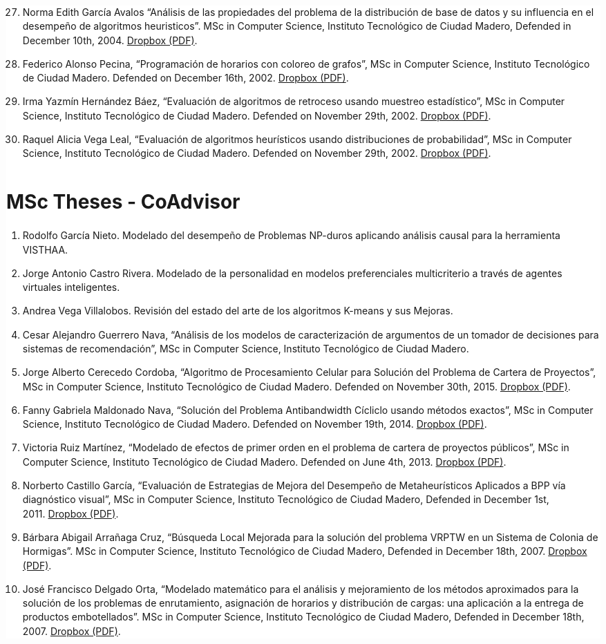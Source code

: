 27.  Norma Edith García Avalos “Análisis de las propiedades del problema de la distribución de base de datos y su influencia en el desempeño de algoritmos heuristicos”. MSc in Computer Science, Instituto Tecnológico de Ciudad Madero, Defended in December 10th, 2004. [Dropbox (PDF)](https://www.dropbox.com/s/ifyjkm7el1mds0q/TMNormaEGA04.pdf?dl=1).

28.  Federico Alonso Pecina, “Programación de horarios con coloreo de grafos”, MSc in Computer Science, Instituto Tecnológico de Ciudad Madero. Defended on December 16th, 2002. [Dropbox (PDF)](https://www.dropbox.com/s/00u80quwou5bo3t/TMFedericoAP07.pdf?dl=1).

29.  Irma Yazmín Hernández Báez, “Evaluación de algoritmos de retroceso usando muestreo estadístico”, MSc in Computer Science, Instituto Tecnológico de Ciudad Madero. Defended on November 29th, 2002. [Dropbox (PDF)](https://www.dropbox.com/s/zwllusnigaoe8k7/TMIrmaJHB02.pdf?dl=1).

30.  Raquel Alicia Vega Leal, “Evaluación de algoritmos heurísticos usando distribuciones de probabilidad”, MSc in Computer Science, Instituto Tecnológico de Ciudad Madero. Defended on November 29th, 2002. [Dropbox (PDF)](https://www.dropbox.com/s/8m85byr1fffyjle/TMRaquelAVL02.pdf?dl=1).

# MSc Theses - CoAdvisor

1.	Rodolfo García Nieto. Modelado del desempeño de Problemas NP-duros aplicando análisis causal para la herramienta VISTHAA. 


2.	Jorge Antonio Castro Rivera. Modelado de la personalidad en modelos preferenciales multicriterio a través de agentes virtuales inteligentes. 

3.	Andrea Vega Villalobos. Revisión del estado del arte de los algoritmos K-means y sus Mejoras. 

4.  Cesar Alejandro Guerrero Nava, “Análisis de los modelos de caracterización de argumentos de un tomador de decisiones para sistemas de recomendación”, MSc in Computer Science, Instituto Tecnológico de Ciudad Madero. 

5.  Jorge Alberto Cerecedo Cordoba, “Algoritmo de Procesamiento Celular para Solución del Problema de Cartera de Proyectos”, MSc in Computer Science, Instituto Tecnológico de Ciudad Madero. Defended on November 30th, 2015. [Dropbox (PDF)](https://www.dropbox.com/s/lpb45p5ohgj7je0/TMJorgeCC15.pdf?dl=1).

6.  Fanny Gabriela Maldonado Nava, “Solución del Problema Antibandwidth Cícliclo usando métodos exactos”, MSc in Computer Science, Instituto Tecnológico de Ciudad Madero. Defended on November 19th, 2014. [Dropbox (PDF)](https://www.dropbox.com/s/3vtqy7cz0yw8vwe/TMFannyMN14.pdf?dl=1).

7.  Victoria Ruiz Martínez, “Modelado de efectos de primer orden en el problema de cartera de proyectos públicos”, MSc in Computer Science, Instituto Tecnológico de Ciudad Madero. Defended on June 4th, 2013. [Dropbox (PDF)](https://www.dropbox.com/s/c8snxm1mr9xg8x1/TMVictoriaRM13.pdf?dl=1).

8.  Norberto Castillo García, “Evaluación de Estrategias de Mejora del Desempeño de Metaheurísticos Aplicados a BPP vía diagnóstico visual”, MSc in Computer Science, Instituto Tecnológico de Ciudad Madero, Defended in December 1st, 2011. [Dropbox (PDF)](https://www.dropbox.com/s/fx2ml4ia1pqex12/TMNorbertoCG11.pdf?dl=1).

9.  Bárbara Abigail Arrañaga Cruz, “Búsqueda Local Mejorada para la solución del problema VRPTW en un Sistema de Colonia de Hormigas”. MSc in Computer Science, Instituto Tecnológico de Ciudad Madero, Defended in December 18th, 2007. [Dropbox (PDF)](https://www.dropbox.com/s/riupg9hqsrsz1ei/TMBarbaraAAC07.pdf?dl=1).

10.  José Francisco Delgado Orta, “Modelado matemático para el análisis y mejoramiento de los métodos aproximados para la solución de los problemas de enrutamiento, asignación de horarios y distribución de cargas: una aplicación a la entrega de productos embotellados”. MSc in Computer Science, Instituto Tecnológico de Ciudad Madero, Defended in December 18th, 2007. [Dropbox (PDF)](https://www.dropbox.com/s/lync4x33lq32l60/TMJoseFDO07.pdf?dl=1).
